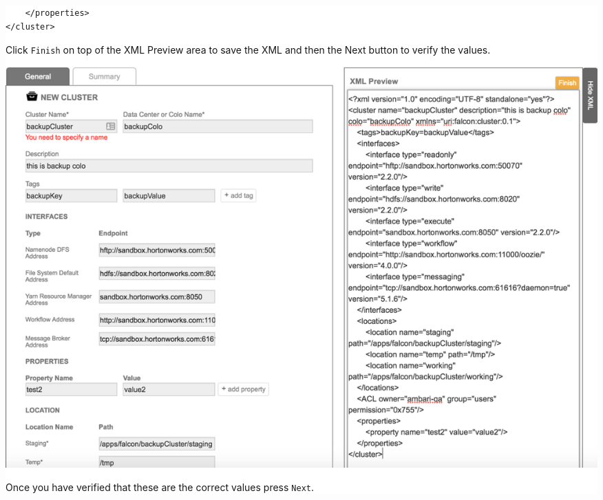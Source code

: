 ~~~
    </properties>
</cluster>
~~~

Click `Finish` on top of the XML Preview area to save the XML and then the Next button to verify the values.

![backup_cluster_xml_1](/assets/create-falcon-cluster-hdp2.5/backup_cluster_xml_1.png)

Once you have verified that these are the correct values press `Next`.
